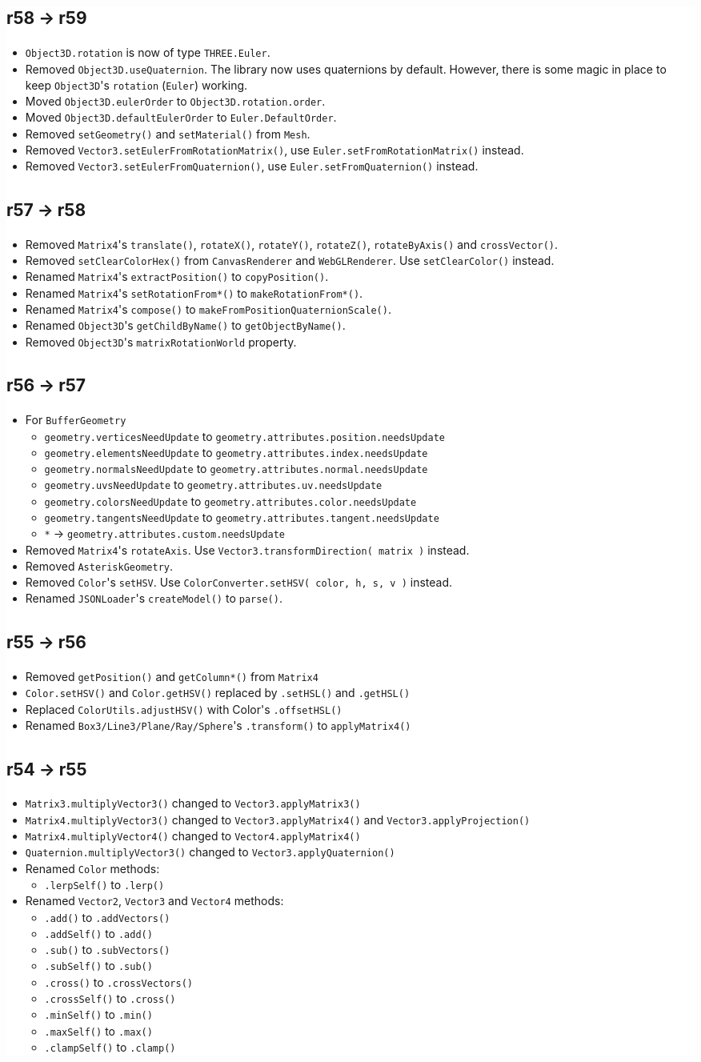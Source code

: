 ## r58 → r59

- `Object3D.rotation` is now of type `THREE.Euler`.
- Removed `Object3D.useQuaternion`. The library now uses quaternions by default. However, there is some magic in place to keep `Object3D`'s `rotation` (`Euler`) working.
- Moved `Object3D.eulerOrder` to `Object3D.rotation.order`.
- Moved `Object3D.defaultEulerOrder` to `Euler.DefaultOrder`.
- Removed `setGeometry()` and `setMaterial()` from `Mesh`.
- Removed `Vector3.setEulerFromRotationMatrix()`, use `Euler.setFromRotationMatrix()` instead.
- Removed `Vector3.setEulerFromQuaternion()`, use `Euler.setFromQuaternion()` instead.

## r57 → r58

- Removed `Matrix4`'s `translate()`, `rotateX()`, `rotateY()`, `rotateZ()`, `rotateByAxis()` and `crossVector()`.
- Removed `setClearColorHex()` from `CanvasRenderer` and `WebGLRenderer`. Use `setClearColor()` instead.
- Renamed `Matrix4`'s `extractPosition()` to `copyPosition()`.
- Renamed `Matrix4`'s `setRotationFrom*()` to `makeRotationFrom*()`.
- Renamed `Matrix4`'s `compose()` to `makeFromPositionQuaternionScale()`.
- Renamed `Object3D`'s `getChildByName()` to `getObjectByName()`.
- Removed `Object3D`'s `matrixRotationWorld` property.

## r56 → r57
- For `BufferGeometry`
  - `geometry.verticesNeedUpdate` to `geometry.attributes.position.needsUpdate`
  - `geometry.elementsNeedUpdate` to `geometry.attributes.index.needsUpdate`
  - `geometry.normalsNeedUpdate` to `geometry.attributes.normal.needsUpdate`
  - `geometry.uvsNeedUpdate` to `geometry.attributes.uv.needsUpdate`
  - `geometry.colorsNeedUpdate` to `geometry.attributes.color.needsUpdate`
  - `geometry.tangentsNeedUpdate` to `geometry.attributes.tangent.needsUpdate`
  - `*` -> `geometry.attributes.custom.needsUpdate`
- Removed `Matrix4`'s `rotateAxis`. Use `Vector3.transformDirection( matrix )` instead.
- Removed `AsteriskGeometry`.
- Removed `Color`'s `setHSV`. Use `ColorConverter.setHSV( color, h, s, v )` instead.
- Renamed `JSONLoader`'s `createModel()` to `parse()`.

## r55 → r56

- Removed `getPosition()` and `getColumn*()` from `Matrix4`
- `Color.setHSV()` and `Color.getHSV()` replaced by `.setHSL()` and `.getHSL()`
- Replaced `ColorUtils.adjustHSV()` with Color's `.offsetHSL()`
- Renamed `Box3/Line3/Plane/Ray/Sphere`'s `.transform()` to `applyMatrix4()`

## r54 → r55

- `Matrix3.multiplyVector3()` changed to `Vector3.applyMatrix3()`
- `Matrix4.multiplyVector3()` changed to `Vector3.applyMatrix4()` and `Vector3.applyProjection()`
- `Matrix4.multiplyVector4()` changed to `Vector4.applyMatrix4()`
- `Quaternion.multiplyVector3()` changed to `Vector3.applyQuaternion()`
- Renamed `Color` methods:
  - `.lerpSelf()` to `.lerp()`
- Renamed `Vector2`, `Vector3` and `Vector4` methods:
  - `.add()` to `.addVectors()`
  - `.addSelf()` to `.add()`
  - `.sub()` to `.subVectors()`
  - `.subSelf()` to `.sub()`
  - `.cross()` to `.crossVectors()`
  - `.crossSelf()` to `.cross()`
  - `.minSelf()` to `.min()`
  - `.maxSelf()` to `.max()`
  - `.clampSelf()` to `.clamp()`